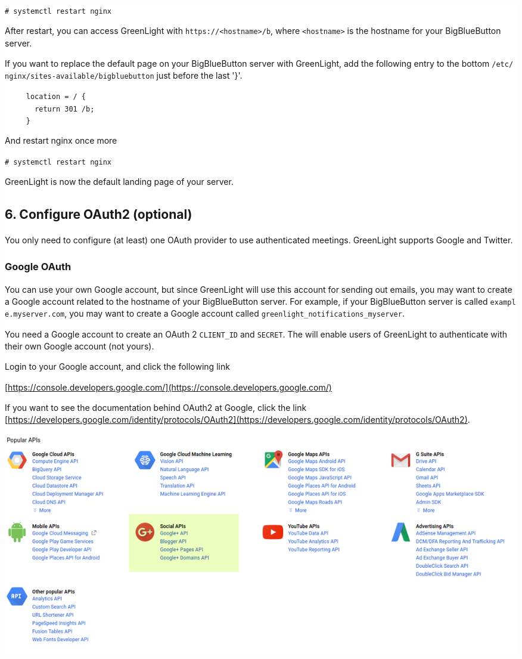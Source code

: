 ~~~
# systemctl restart nginx
~~~

After restart, you can access GreenLight with `https://<hostname>/b`, where `<hostname>` is the hostname for your BigBlueButton server.

If you want to replace the default page on your BigBlueButton server with GreenLight, add the following entry to the bottom `/etc/nginx/sites-available/bigbluebutton` just before the last '}'.

~~~
     location = / {
       return 301 /b;
     }
~~~

And restart nginx once more

~~~
# systemctl restart nginx
~~~

GreenLight is now the default landing page of your server.


## 6. Configure OAuth2 (optional)

You only need to configure (at least) one OAuth provider to use authenticated meetings. GreenLight supports Google and Twitter.

### Google OAuth
You can use your own Google account, but since GreenLight will use this account for sending out emails, you may want to create a Google account related to the hostname of your BigBlueButton server.  For example, if your BigBlueButton server is called `example.myserver.com`, you may want to create a Google account called `greenlight_notifications_myserver`.

You need a Google account to create an OAuth 2 `CLIENT_ID` and `SECRET`.  The will enable users of GreenLight to authenticate with their own Google account (not yours).

Login to your Google account, and click the following link

  [https://console.developers.google.com/](https://console.developers.google.com/)

If you want to see the documentation behind OAuth2 at Google, click the link [https://developers.google.com/identity/protocols/OAuth2](https://developers.google.com/identity/protocols/OAuth2).

![greenlight-google-plus-api](/images/gl-google-plus-api.png)
